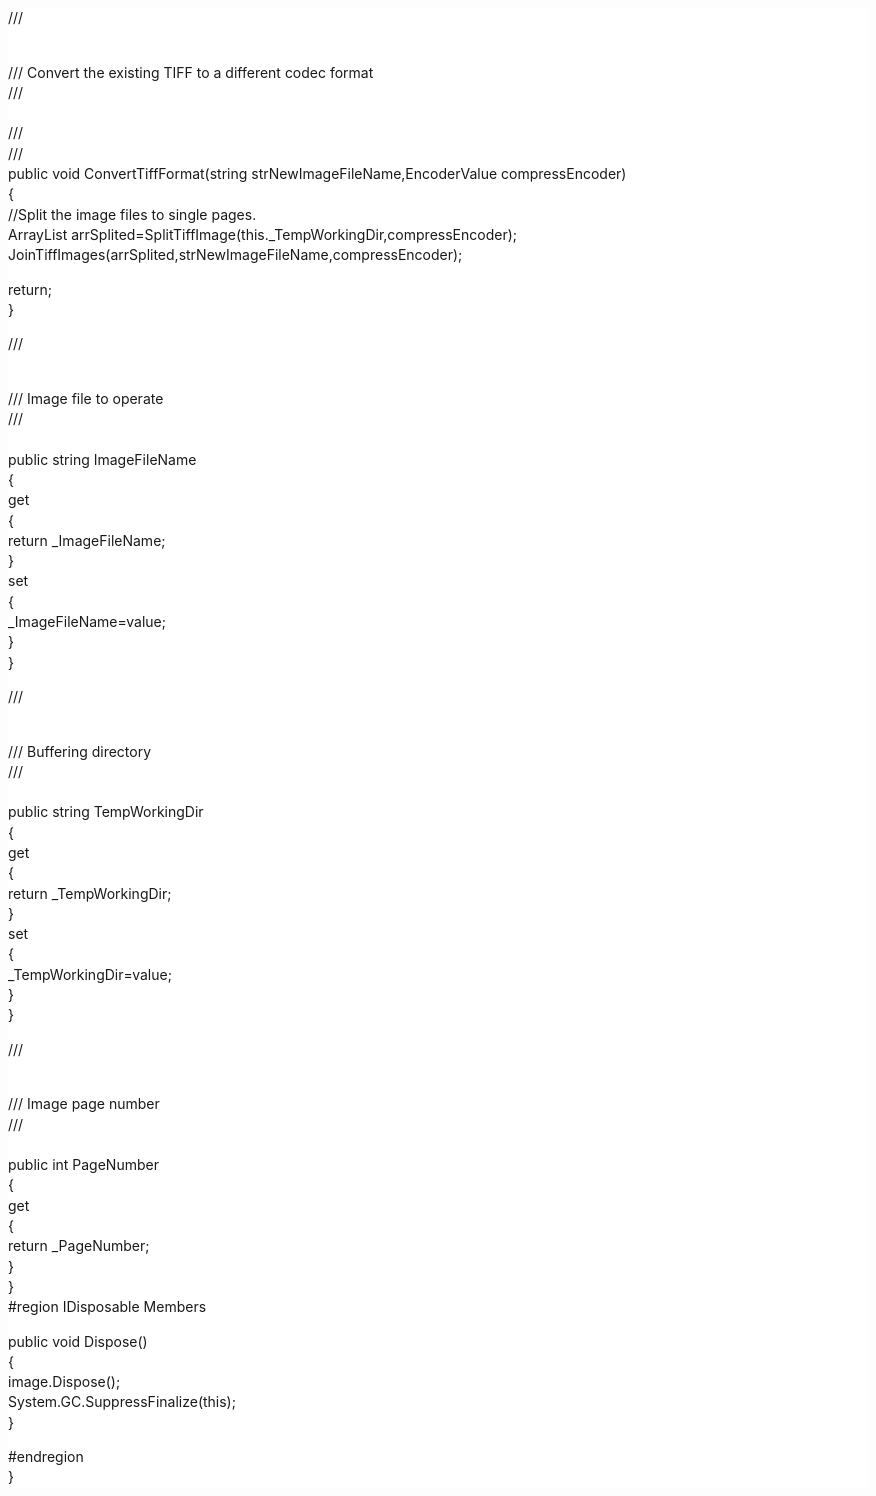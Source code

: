   /// <summary>  
  /// Convert the existing TIFF to a different codec format  
  /// </summary>  
  /// <param name="compressEncoder"></param>  
  /// <returns></returns>  
  public void ConvertTiffFormat(string strNewImageFileName,EncoderValue
compressEncoder)  
  {  
   //Split the image files to single pages.  
   ArrayList arrSplited=SplitTiffImage(this._TempWorkingDir,compressEncoder);  
   JoinTiffImages(arrSplited,strNewImageFileName,compressEncoder);

   return;  
  }

  /// <summary>  
  /// Image file to operate  
  /// </summary>  
  public string ImageFileName  
  {  
   get  
   {  
    return _ImageFileName;  
   }  
   set  
   {  
    _ImageFileName=value;  
   }  
  }

  /// <summary>  
  /// Buffering directory  
  /// </summary>  
  public string TempWorkingDir  
  {  
   get  
   {  
    return _TempWorkingDir;  
   }  
   set  
   {  
    _TempWorkingDir=value;  
   }  
  }

  /// <summary>  
  /// Image page number  
  /// </summary>  
  public int PageNumber  
  {  
   get  
   {  
    return _PageNumber;  
   }  
  }  
  #region IDisposable Members

  public void Dispose()  
  {  
   image.Dispose();  
   System.GC.SuppressFinalize(this);  
  }

  #endregion  
}  

